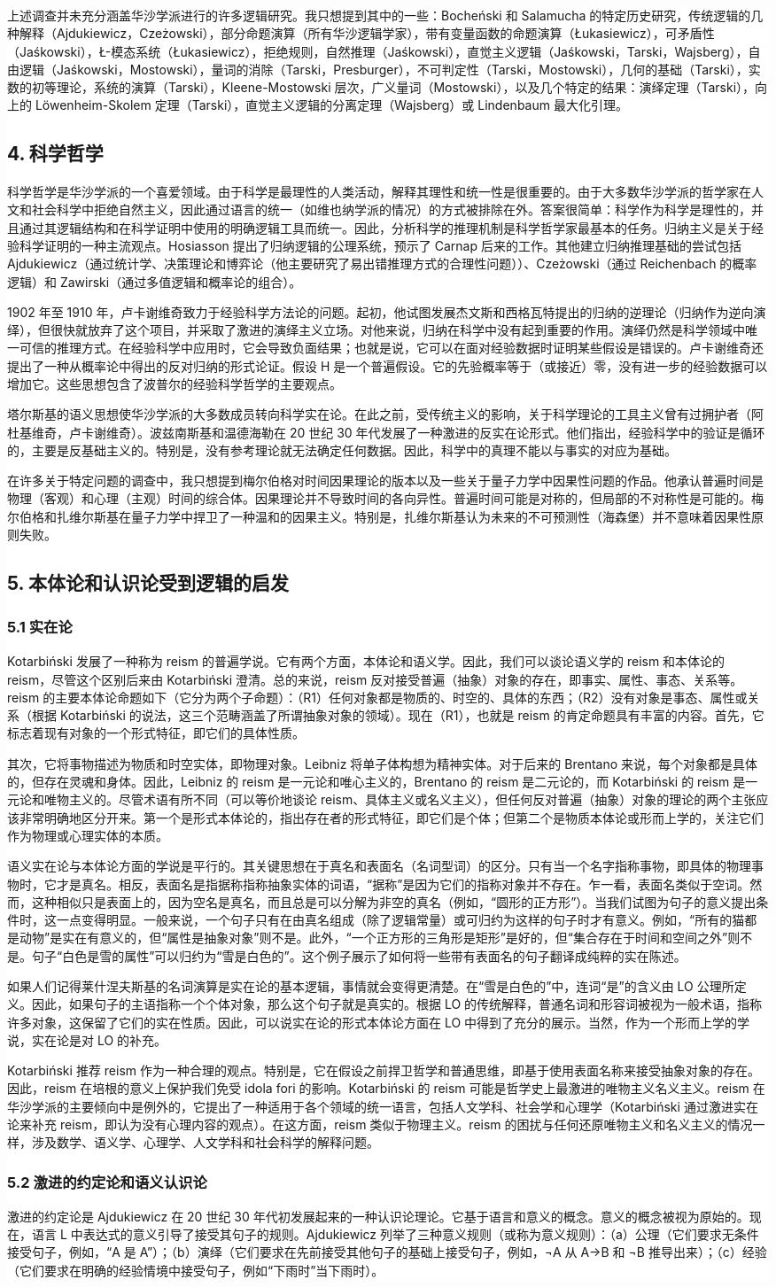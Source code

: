 上述调查并未充分涵盖华沙学派进行的许多逻辑研究。我只想提到其中的一些：Bocheński 和 Salamucha 的特定历史研究，传统逻辑的几种解释（Ajdukiewicz，Czeżowski），部分命题演算（所有华沙逻辑学家），带有变量函数的命题演算（Łukasiewicz），可矛盾性（Jaśkowski），Ł-模态系统（Łukasiewicz），拒绝规则，自然推理（Jaśkowski），直觉主义逻辑（Jaśkowski，Tarski，Wajsberg），自由逻辑（Jaśkowski，Mostowski），量词的消除（Tarski，Presburger），不可判定性（Tarski，Mostowski），几何的基础（Tarski），实数的初等理论，系统的演算（Tarski），Kleene-Mostowski 层次，广义量词（Mostowski），以及几个特定的结果：演绎定理（Tarski），向上的 Löwenheim-Skolem 定理（Tarski），直觉主义逻辑的分离定理（Wajsberg）或 Lindenbaum 最大化引理。

## 4. 科学哲学

科学哲学是华沙学派的一个喜爱领域。由于科学是最理性的人类活动，解释其理性和统一性是很重要的。由于大多数华沙学派的哲学家在人文和社会科学中拒绝自然主义，因此通过语言的统一（如维也纳学派的情况）的方式被排除在外。答案很简单：科学作为科学是理性的，并且通过其逻辑结构和在科学证明中使用的明确逻辑工具而统一。因此，分析科学的推理机制是科学哲学家最基本的任务。归纳主义是关于经验科学证明的一种主流观点。Hosiasson 提出了归纳逻辑的公理系统，预示了 Carnap 后来的工作。其他建立归纳推理基础的尝试包括 Ajdukiewicz（通过统计学、决策理论和博弈论（他主要研究了易出错推理方式的合理性问题））、Czeżowski（通过 Reichenbach 的概率逻辑）和 Zawirski（通过多值逻辑和概率论的组合）。

1902 年至 1910 年，卢卡谢维奇致力于经验科学方法论的问题。起初，他试图发展杰文斯和西格瓦特提出的归纳的逆理论（归纳作为逆向演绎），但很快就放弃了这个项目，并采取了激进的演绎主义立场。对他来说，归纳在科学中没有起到重要的作用。演绎仍然是科学领域中唯一可信的推理方式。在经验科学中应用时，它会导致负面结果；也就是说，它可以在面对经验数据时证明某些假设是错误的。卢卡谢维奇还提出了一种从概率论中得出的反对归纳的形式论证。假设 H 是一个普遍假设。它的先验概率等于（或接近）零，没有进一步的经验数据可以增加它。这些思想包含了波普尔的经验科学哲学的主要观点。

塔尔斯基的语义思想使华沙学派的大多数成员转向科学实在论。在此之前，受传统主义的影响，关于科学理论的工具主义曾有过拥护者（阿杜基维奇，卢卡谢维奇）。波兹南斯基和温德海勒在 20 世纪 30 年代发展了一种激进的反实在论形式。他们指出，经验科学中的验证是循环的，主要是反基础主义的。特别是，没有参考理论就无法确定任何数据。因此，科学中的真理不能以与事实的对应为基础。

在许多关于特定问题的调查中，我只想提到梅尔伯格对时间因果理论的版本以及一些关于量子力学中因果性问题的作品。他承认普遍时间是物理（客观）和心理（主观）时间的综合体。因果理论并不导致时间的各向异性。普遍时间可能是对称的，但局部的不对称性是可能的。梅尔伯格和扎维尔斯基在量子力学中捍卫了一种温和的因果主义。特别是，扎维尔斯基认为未来的不可预测性（海森堡）并不意味着因果性原则失败。

## 5. 本体论和认识论受到逻辑的启发

### 5.1 实在论

Kotarbiński 发展了一种称为 reism 的普遍学说。它有两个方面，本体论和语义学。因此，我们可以谈论语义学的 reism 和本体论的 reism，尽管这个区别后来由 Kotarbiński 澄清。总的来说，reism 反对接受普遍（抽象）对象的存在，即事实、属性、事态、关系等。reism 的主要本体论命题如下（它分为两个子命题）：（R1）任何对象都是物质的、时空的、具体的东西；（R2）没有对象是事态、属性或关系（根据 Kotarbiński 的说法，这三个范畴涵盖了所谓抽象对象的领域）。现在（R1），也就是 reism 的肯定命题具有丰富的内容。首先，它标志着现有对象的一个形式特征，即它们的具体性质。

其次，它将事物描述为物质和时空实体，即物理对象。Leibniz 将单子体构想为精神实体。对于后来的 Brentano 来说，每个对象都是具体的，但存在灵魂和身体。因此，Leibniz 的 reism 是一元论和唯心主义的，Brentano 的 reism 是二元论的，而 Kotarbiński 的 reism 是一元论和唯物主义的。尽管术语有所不同（可以等价地谈论 reism、具体主义或名义主义），但任何反对普遍（抽象）对象的理论的两个主张应该非常明确地区分开来。第一个是形式本体论的，指出存在者的形式特征，即它们是个体；但第二个是物质本体论或形而上学的，关注它们作为物理或心理实体的本质。

语义实在论与本体论方面的学说是平行的。其关键思想在于真名和表面名（名词型词）的区分。只有当一个名字指称事物，即具体的物理事物时，它才是真名。相反，表面名是指据称指称抽象实体的词语，“据称”是因为它们的指称对象并不存在。乍一看，表面名类似于空词。然而，这种相似只是表面上的，因为空名是真名，而且总是可以分解为非空的真名（例如，“圆形的正方形”）。当我们试图为句子的意义提出条件时，这一点变得明显。一般来说，一个句子只有在由真名组成（除了逻辑常量）或可归约为这样的句子时才有意义。例如，“所有的猫都是动物”是实在有意义的，但“属性是抽象对象”则不是。此外，“一个正方形的三角形是矩形”是好的，但“集合存在于时间和空间之外”则不是。句子“白色是雪的属性”可以归约为“雪是白色的”。这个例子展示了如何将一些带有表面名的句子翻译成纯粹的实在陈述。

如果人们记得莱什涅夫斯基的名词演算是实在论的基本逻辑，事情就会变得更清楚。在“雪是白色的”中，连词“是”的含义由 LO 公理所定义。因此，如果句子的主语指称一个个体对象，那么这个句子就是真实的。根据 LO 的传统解释，普通名词和形容词被视为一般术语，指称许多对象，这保留了它们的实在性质。因此，可以说实在论的形式本体论方面在 LO 中得到了充分的展示。当然，作为一个形而上学的学说，实在论是对 LO 的补充。

Kotarbiński 推荐 reism 作为一种合理的观点。特别是，它在假设之前捍卫哲学和普通思维，即基于使用表面名称来接受抽象对象的存在。因此，reism 在培根的意义上保护我们免受 idola fori 的影响。Kotarbiński 的 reism 可能是哲学史上最激进的唯物主义名义主义。reism 在华沙学派的主要倾向中是例外的，它提出了一种适用于各个领域的统一语言，包括人文学科、社会学和心理学（Kotarbiński 通过激进实在论来补充 reism，即认为没有心理内容的观点）。在这方面，reism 类似于物理主义。reism 的困扰与任何还原唯物主义和名义主义的情况一样，涉及数学、语义学、心理学、人文学科和社会科学的解释问题。

### 5.2 激进的约定论和语义认识论

激进的约定论是 Ajdukiewicz 在 20 世纪 30 年代初发展起来的一种认识论理论。它基于语言和意义的概念。意义的概念被视为原始的。现在，语言 L 中表达式的意义引导了接受其句子的规则。Ajdukiewicz 列举了三种意义规则（或称为意义规则）：（a）公理（它们要求无条件接受句子，例如，“A 是 A”）；（b）演绎（它们要求在先前接受其他句子的基础上接受句子，例如，¬A 从 A→B 和 ¬B 推导出来）；（c）经验（它们要求在明确的经验情境中接受句子，例如“下雨时”当下雨时）。
